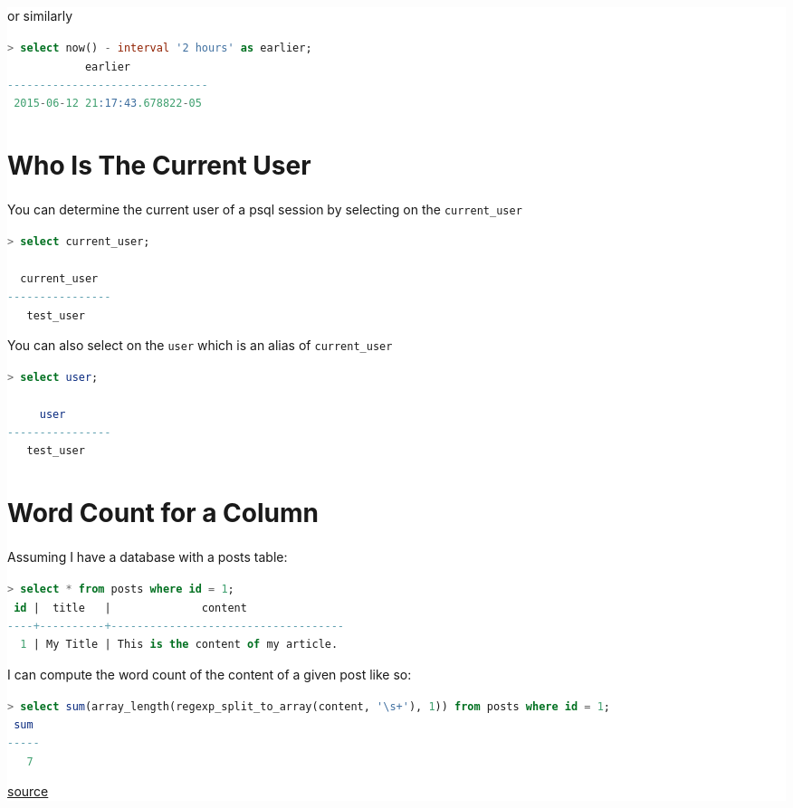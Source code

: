 or similarly

```sql
> select now() - interval '2 hours' as earlier;
            earlier
-------------------------------
 2015-06-12 21:17:43.678822-05
```

# Who Is The Current User 

You can determine the current user of a psql session by selecting on the `current_user`

```sql
> select current_user;

  current_user
----------------
   test_user
```

You can also select on the `user` which is an alias of `current_user`

```sql
> select user;

     user
----------------
   test_user
```

# Word Count for a Column 

Assuming I have a database with a posts table:

```sql
> select * from posts where id = 1;
 id |  title   |              content
----+----------+------------------------------------
  1 | My Title | This is the content of my article.
```

I can compute the word count of the content of a given post like so:

```sql
> select sum(array_length(regexp_split_to_array(content, '\s+'), 1)) from posts where id = 1;
 sum
-----
   7
```

[source](http://blog.lingohub.com/2013/07/sql-word-count-character-count-postgres/)
